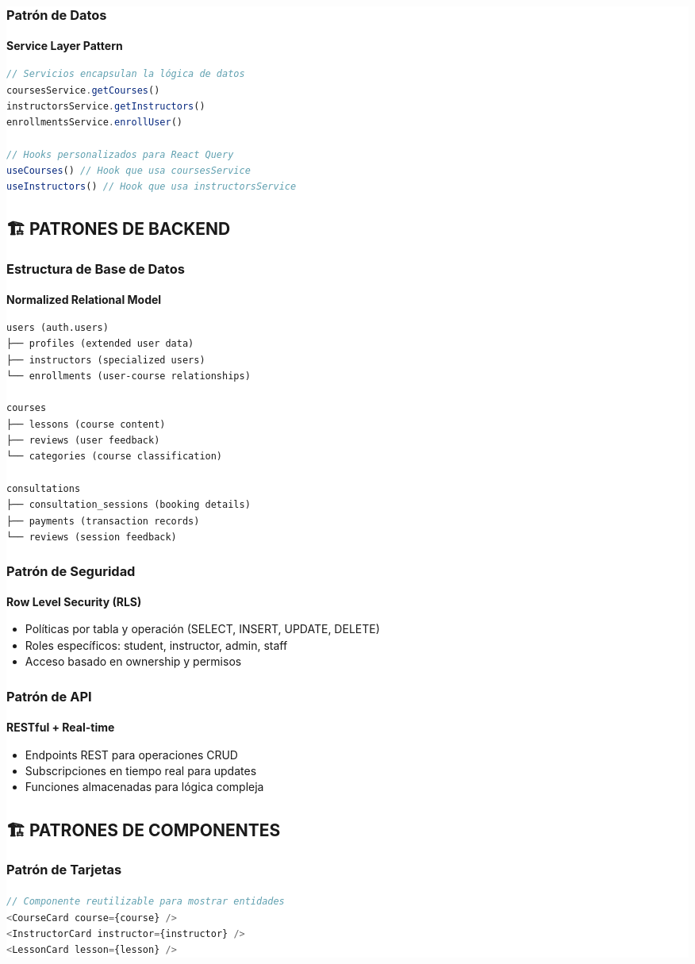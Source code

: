 ### Patrón de Datos
**Service Layer Pattern**
```typescript
// Servicios encapsulan la lógica de datos
coursesService.getCourses()
instructorsService.getInstructors()
enrollmentsService.enrollUser()

// Hooks personalizados para React Query
useCourses() // Hook que usa coursesService
useInstructors() // Hook que usa instructorsService
```

## 🏗️ PATRONES DE BACKEND

### Estructura de Base de Datos
**Normalized Relational Model**
```
users (auth.users)
├── profiles (extended user data)
├── instructors (specialized users)
└── enrollments (user-course relationships)

courses
├── lessons (course content)
├── reviews (user feedback)
└── categories (course classification)

consultations
├── consultation_sessions (booking details)
├── payments (transaction records)
└── reviews (session feedback)
```

### Patrón de Seguridad
**Row Level Security (RLS)**
- Políticas por tabla y operación (SELECT, INSERT, UPDATE, DELETE)
- Roles específicos: student, instructor, admin, staff
- Acceso basado en ownership y permisos

### Patrón de API
**RESTful + Real-time**
- Endpoints REST para operaciones CRUD
- Subscripciones en tiempo real para updates
- Funciones almacenadas para lógica compleja

## 🏗️ PATRONES DE COMPONENTES

### Patrón de Tarjetas
```typescript
// Componente reutilizable para mostrar entidades
<CourseCard course={course} />
<InstructorCard instructor={instructor} />
<LessonCard lesson={lesson} />
```
